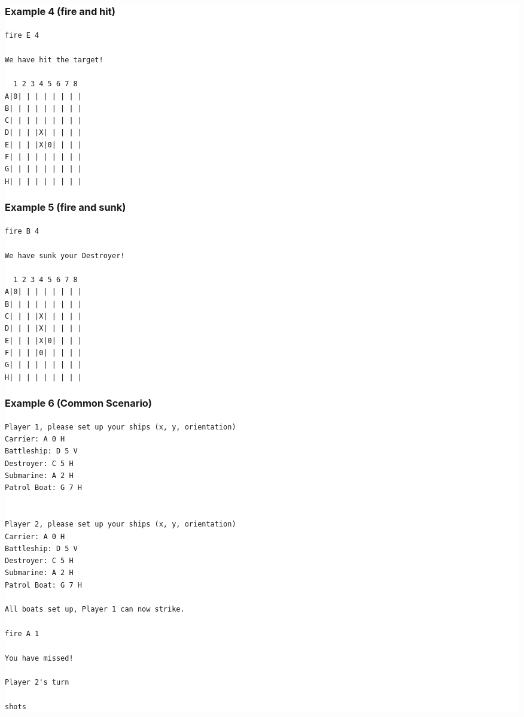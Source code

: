 ### Example 4 (fire and hit)

```
fire E 4

We have hit the target!

  1 2 3 4 5 6 7 8
A|0| | | | | | | |
B| | | | | | | | |
C| | | | | | | | |
D| | | |X| | | | |
E| | | |X|0| | | |
F| | | | | | | | |
G| | | | | | | | |
H| | | | | | | | |
```

### Example 5 (fire and sunk)

```
fire B 4

We have sunk your Destroyer!

  1 2 3 4 5 6 7 8
A|0| | | | | | | |
B| | | | | | | | |
C| | | |X| | | | |
D| | | |X| | | | |
E| | | |X|0| | | |
F| | | |0| | | | |
G| | | | | | | | |
H| | | | | | | | |
```


### Example 6 (Common Scenario)

```
Player 1, please set up your ships (x, y, orientation)
Carrier: A 0 H
Battleship: D 5 V
Destroyer: C 5 H
Submarine: A 2 H
Patrol Boat: G 7 H


Player 2, please set up your ships (x, y, orientation)
Carrier: A 0 H
Battleship: D 5 V
Destroyer: C 5 H
Submarine: A 2 H
Patrol Boat: G 7 H

All boats set up, Player 1 can now strike.

fire A 1

You have missed!

Player 2's turn

shots

```